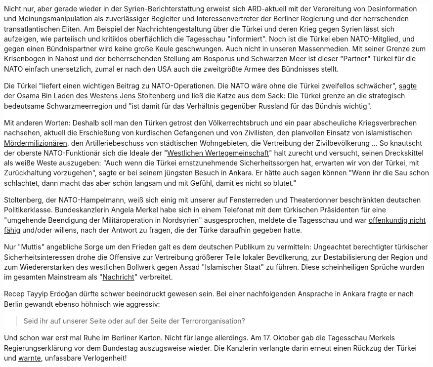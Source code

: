 Nicht nur, aber gerade wieder in der Syrien-Berichterstattung erweist sich ARD-aktuell mit der Verbreitung von Desinformation und Meinungsmanipulation als zuverlässiger Begleiter und Interessenvertreter der Berliner Regierung und der herrschenden transatlantischen Eliten. Am Beispiel der Nachrichtengestaltung über die Türkei und deren Krieg gegen Syrien lässt sich aufzeigen, wie parteiisch und kritiklos oberflächlich die Tagesschau "informiert". Noch ist die Türkei eben NATO-Mitglied, und gegen einen Bündnispartner wird keine große Keule geschwungen. Auch nicht in unseren Massenmedien. Mit seiner Grenze zum Krisenbogen in Nahost und der beherrschenden Stellung am Bosporus und Schwarzen Meer ist dieser "Partner" Türkei für die NATO einfach unersetzlich, zumal er nach den USA auch die zweitgrößte Armee des Bündnisses stellt.

Die Türkei "liefert einen wichtigen Beitrag zu NATO-Operationen. Die NATO wäre ohne die Türkei zweifellos schwächer", [sagte der Osama Bin Laden des Westens Jens Stoltenberg](https://www.welt.de/politik/ausland/article164117644/Die-Nato-waere-ohne-die-Tuerkei-zweifellos-schwaecher.html "Die Nato wäre ohne die Türkei zweifellos schwächer") und ließ die Katze aus dem Sack: Die Türkei grenze an die strategisch bedeutsame Schwarzmeerregion und "ist damit für das Verhältnis gegenüber Russland für das Bündnis wichtig".

Mit anderen Worten: Deshalb soll man den Türken getrost den Völkerrechtsbruch und ein paar abscheuliche Kriegsverbrechen nachsehen, aktuell die Erschießung von kurdischen Gefangenen und von Zivilisten, den planvollen Einsatz von islamistischen [Mördermilizionären](https://www.heise.de/tp/features/Tuerkische-Proxy-Truppen-Das-uebelste-Gesindel-4559155.html?wt_mc=nl.tp-aktuell.taeglich "Türkische Proxy-Truppen: Das übelste Gesindel"), den Artilleriebeschuss von städtischen Wohngebieten, die Vertreibung der Zivilbevölkerung ... So knautscht der oberste NATO-Funktionär sich die Ideale der "[Westlichen Wertegemeinschaft](https://www.dw.com/de/nato-mahnt-t%C3%BCrkei-zur-zur%C3%BCckhaltung/a-50792615 "NATO mahnt Türkei zur Zurückhaltung")" halt zurecht und versucht, seinen Dreckskittel als weiße Weste auszugeben: "Auch wenn die Türkei ernstzunehmende Sicherheitssorgen hat, erwarten wir von der Türkei, mit Zurückhaltung vorzugehen", sagte er bei seinem jüngsten Besuch in Ankara. Er hätte auch sagen können "Wenn ihr die Sau schon schlachtet, dann macht das aber schön langsam und mit Gefühl, damit es nicht so blutet."

Stoltenberg, der NATO-Hampelmann, weiß sich einig mit unserer auf Fensterreden und Theaterdonner beschränkten deutschen Politikerklasse. Bundeskanzlerin Angela Merkel habe sich in einem Telefonat mit dem türkischen Präsidenten für eine "umgehende Beendigung der Militäroperation in Nordsyrien" ausgesprochen, meldete die Tagesschau und war [offenkundig nicht fähig](https://www.tagesschau.de/inland/merkel-tuerkei-159.html "Merkel fordert Ende der Syrien-Offensive") und/oder willens, nach der Antwort zu fragen, die der Türke daraufhin gegeben hatte.

Nur "Muttis" angebliche Sorge um den Frieden galt es dem deutschen Publikum zu vermitteln: Ungeachtet berechtigter türkischer Sicherheitsinteressen drohe die Offensive zur Vertreibung größerer Teile lokaler Bevölkerung, zur Destabilisierung der Region und zum Wiedererstarken des westlichen Bollwerk gegen Assad "Islamischer Staat" zu führen. Diese scheinheiligen Sprüche wurden im gesamten Mainstream als "[Nachricht](https://www.spiegel.de/politik/ausland/offensive-in-syrien-angela-merkel-fordert-umgehende-beendigung-a-1291349.html "Merkel fordert umgehende Beendigung der türkischen Syrienoffensive")" verbreitet.

Recep Tayyip Erdoğan dürfte schwer beeindruckt gewesen sein. Bei einer nachfolgenden Ansprache in Ankara fragte er nach Berlin gewandt ebenso höhnisch wie aggressiv:

> Seid ihr auf unserer Seite oder auf der Seite der Terrororganisation?

Und schon war erst mal Ruhe im Berliner Karton. Nicht für lange allerdings. Am 17. Oktober gab die Tagesschau Merkels Regierungserklärung vor dem Bundestag auszugsweise wieder. Die Kanzlerin verlangte darin erneut einen Rückzug der Türkei und [warnte](https://www.tagesschau.de/inland/merkel-bundestag-brexit-103.html "Merkel warnt vor Folgen des Syrien-Krieges"), unfassbare Verlogenheit!
